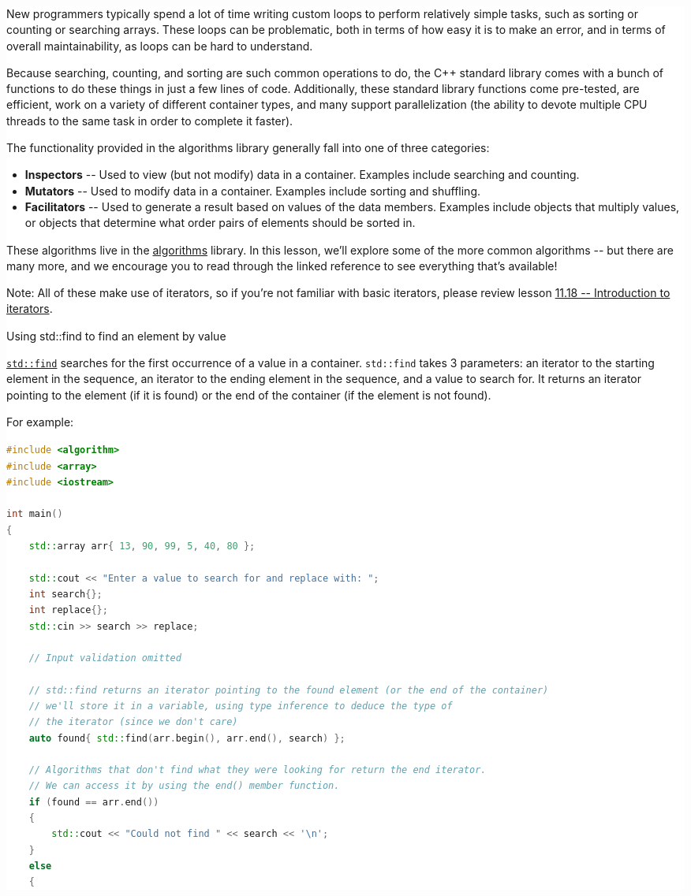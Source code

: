 New programmers typically spend a lot of time writing custom loops to perform relatively simple tasks, such as sorting or counting or searching arrays. These loops can be problematic, both in terms of how easy it is to make an error, and in terms of overall maintainability, as loops can be hard to understand.

Because searching, counting, and sorting are such common operations to do, the C++ standard library comes with a bunch of functions to do these things in just a few lines of code. Additionally, these standard library functions come pre-tested, are efficient, work on a variety of different container types, and many support parallelization (the ability to devote multiple CPU threads to the same task in order to complete it faster).

The functionality provided in the algorithms library generally fall into one of three categories:

- **Inspectors** -- Used to view (but not modify) data in a container. Examples include searching and counting.
- **Mutators** -- Used to modify data in a container. Examples include sorting and shuffling.
- **Facilitators** -- Used to generate a result based on values of the data members. Examples include objects that multiply values, or objects that determine what order pairs of elements should be sorted in.

These algorithms live in the [algorithms](https://en.cppreference.com/w/cpp/algorithm) library. In this lesson, we’ll explore some of the more common algorithms -- but there are many more, and we encourage you to read through the linked reference to see everything that’s available!

Note: All of these make use of iterators, so if you’re not familiar with basic iterators, please review lesson [11.18 -- Introduction to iterators](https://www.learncpp.com/cpp-tutorial/introduction-to-iterators/).



Using std::find to find an element by value 

[`std::find`](https://en.cppreference.com/w/cpp/algorithm/find) searches for the first occurrence of a value in a container. `std::find` takes 3 parameters: an iterator to the starting element in the sequence, an iterator to the ending element in the sequence, and a value to search for. It returns an iterator pointing to the element (if it is found) or the end of the container (if the element is not found).

For example:

```cpp
#include <algorithm>
#include <array>
#include <iostream>

int main()
{
    std::array arr{ 13, 90, 99, 5, 40, 80 };

    std::cout << "Enter a value to search for and replace with: ";
    int search{};
    int replace{};
    std::cin >> search >> replace;

    // Input validation omitted

    // std::find returns an iterator pointing to the found element (or the end of the container)
    // we'll store it in a variable, using type inference to deduce the type of
    // the iterator (since we don't care)
    auto found{ std::find(arr.begin(), arr.end(), search) };

    // Algorithms that don't find what they were looking for return the end iterator.
    // We can access it by using the end() member function.
    if (found == arr.end())
    {
        std::cout << "Could not find " << search << '\n';
    }
    else
    {
```